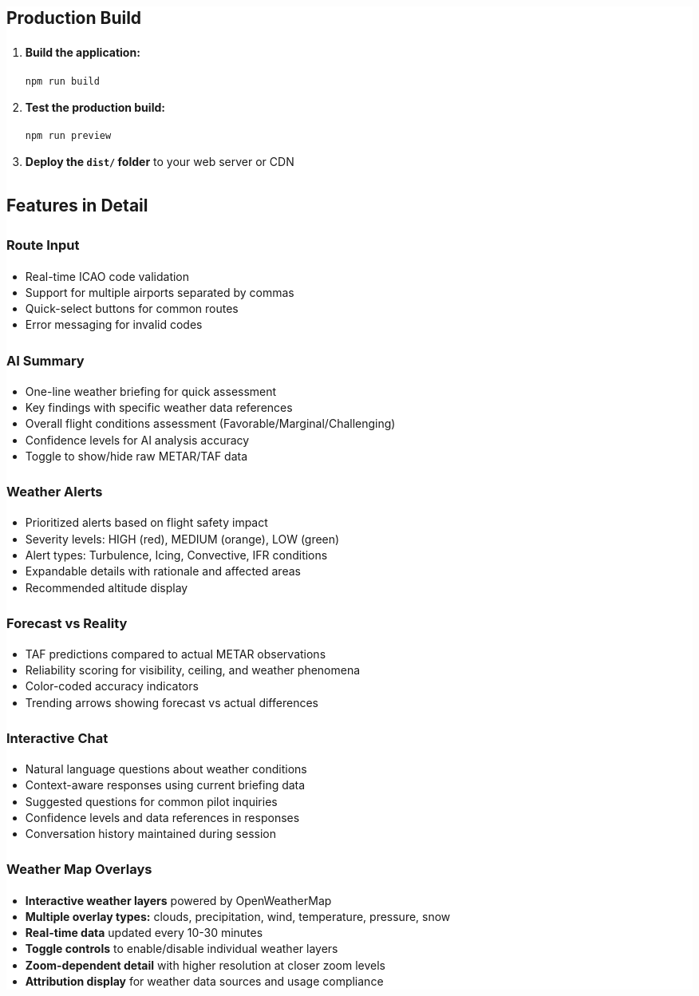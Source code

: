 ## Production Build

1. **Build the application:**
   ```bash
   npm run build
   ```

2. **Test the production build:**
   ```bash
   npm run preview
   ```

3. **Deploy the `dist/` folder** to your web server or CDN

## Features in Detail

### Route Input
- Real-time ICAO code validation
- Support for multiple airports separated by commas
- Quick-select buttons for common routes
- Error messaging for invalid codes

### AI Summary
- One-line weather briefing for quick assessment
- Key findings with specific weather data references
- Overall flight conditions assessment (Favorable/Marginal/Challenging)
- Confidence levels for AI analysis accuracy
- Toggle to show/hide raw METAR/TAF data

### Weather Alerts
- Prioritized alerts based on flight safety impact
- Severity levels: HIGH (red), MEDIUM (orange), LOW (green)
- Alert types: Turbulence, Icing, Convective, IFR conditions
- Expandable details with rationale and affected areas
- Recommended altitude display

### Forecast vs Reality
- TAF predictions compared to actual METAR observations
- Reliability scoring for visibility, ceiling, and weather phenomena
- Color-coded accuracy indicators
- Trending arrows showing forecast vs actual differences

### Interactive Chat
- Natural language questions about weather conditions
- Context-aware responses using current briefing data
- Suggested questions for common pilot inquiries
- Confidence levels and data references in responses
- Conversation history maintained during session

### Weather Map Overlays
- **Interactive weather layers** powered by OpenWeatherMap
- **Multiple overlay types:** clouds, precipitation, wind, temperature, pressure, snow
- **Real-time data** updated every 10-30 minutes
- **Toggle controls** to enable/disable individual weather layers
- **Zoom-dependent detail** with higher resolution at closer zoom levels
- **Attribution display** for weather data sources and usage compliance
